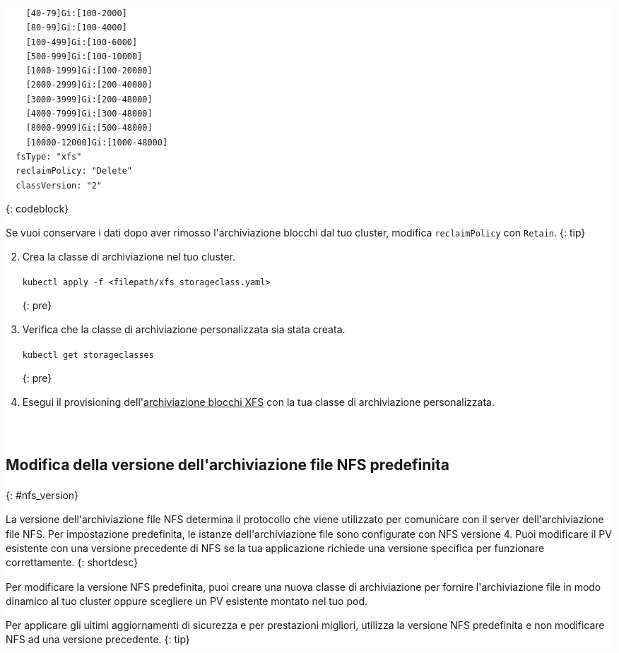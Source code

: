    ```
       [40-79]Gi:[100-2000]
       [80-99]Gi:[100-4000]
       [100-499]Gi:[100-6000]
       [500-999]Gi:[100-10000]
       [1000-1999]Gi:[100-20000]
       [2000-2999]Gi:[200-40000]
       [3000-3999]Gi:[200-48000]
       [4000-7999]Gi:[300-48000]
       [8000-9999]Gi:[500-48000]
       [10000-12000]Gi:[1000-48000]
     fsType: "xfs"
     reclaimPolicy: "Delete"
     classVersion: "2"
   ```
   {: codeblock}
   
   Se vuoi conservare i dati dopo aver rimosso l'archiviazione blocchi dal tuo cluster, modifica `reclaimPolicy` con `Retain`.
   {: tip}
   
2. Crea la classe di archiviazione nel tuo cluster.  
   ```
   kubectl apply -f <filepath/xfs_storageclass.yaml>
   ```
   {: pre}
       
3. Verifica che la classe di archiviazione personalizzata sia stata creata. 
   ```
   kubectl get storageclasses
   ```
   {: pre}

4. Esegui il provisioning dell'[archiviazione blocchi XFS](#create) con la tua classe di archiviazione personalizzata. 

<br />


## Modifica della versione dell'archiviazione file NFS predefinita
{: #nfs_version}

La versione dell'archiviazione file NFS determina il protocollo che viene utilizzato per comunicare con il server dell'archiviazione file NFS. Per impostazione predefinita, le istanze dell'archiviazione file sono configurate con NFS versione 4. Puoi modificare il PV esistente con una versione precedente di NFS se la tua applicazione richiede una versione specifica per funzionare correttamente.
{: shortdesc}

Per modificare la versione NFS predefinita, puoi creare una nuova classe di archiviazione per fornire l'archiviazione file in modo dinamico al tuo cluster oppure scegliere un PV esistente montato nel tuo pod. 

Per applicare gli ultimi aggiornamenti di sicurezza e per prestazioni migliori, utilizza la versione NFS predefinita e non modificare NFS ad una versione precedente.
{: tip}
